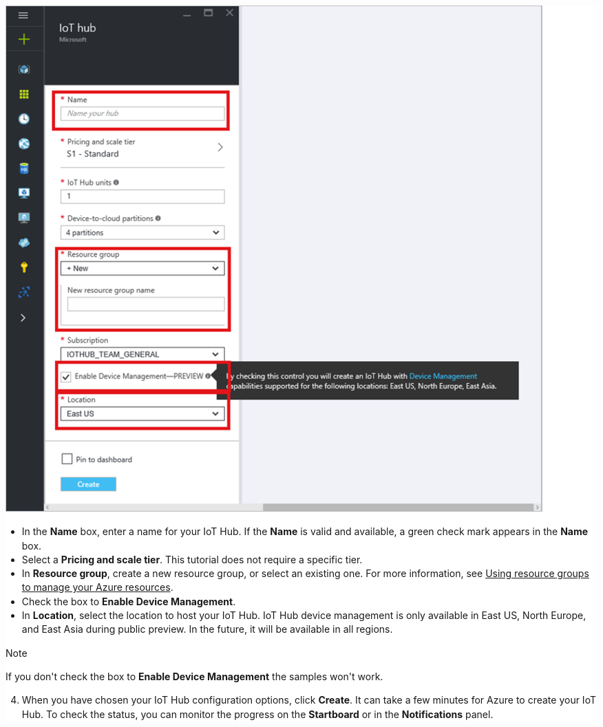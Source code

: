    ![](media/iot-hub-device-management-get-started/image2.png)
   
   * In the **Name** box, enter a name for your IoT Hub. If the **Name** is valid and available, a green check mark appears in the **Name** box.
   * Select a **Pricing and scale tier**. This tutorial does not require a specific tier.
   * In **Resource group**, create a new resource group, or select an existing one. For more information, see [Using resource groups to manage your Azure resources](../azure-portal/resource-group-portal.md).
   * Check the box to **Enable Device Management**.
   * In **Location**, select the location to host your IoT Hub. IoT Hub device management is only available in East US, North Europe, and East Asia during public preview. In the future, it will be available in all regions.
   
   > [!NOTE]
   > If you don't check the box to **Enable Device Management** the samples won't work.
   > 
4. When you have chosen your IoT Hub configuration options, click **Create**. It can take a few minutes for Azure to create your IoT Hub. To check the status, you can monitor the progress on the **Startboard** or in the **Notifications** panel.
   

[img-new-hub]: media/iot-hub-device-management-get-started/image1.png
[img-configure-hub]: media/iot-hub-device-management-get-started/image2.png
[img-monitor]: media/iot-hub-device-management-get-started/image3.png
[img-keys]: media/iot-hub-device-management-get-started/image4.png
[img-connection]: media/iot-hub-device-management-get-started/image5.png
[img-output]: media/iot-hub-device-management-get-started/image6.png
[img-dm-ui]: media/iot-hub-device-management-get-started/dmui.png
[lnk-free-trial]: http://azure.microsoft.com/pricing/free-trial/
[Azure portal]: https://portal.azure.com/
[Using resource groups to manage your Azure resources]: ../azure-portal/resource-group-portal.md
[lnk-dm-github]: https://github.com/Azure/azure-iot-device-management
[lnk-sample-ui]: iot-hub-device-management-ui-sample.md
[lnk-gateway-SDK]: iot-hub-linux-gateway-sdk-get-started.md